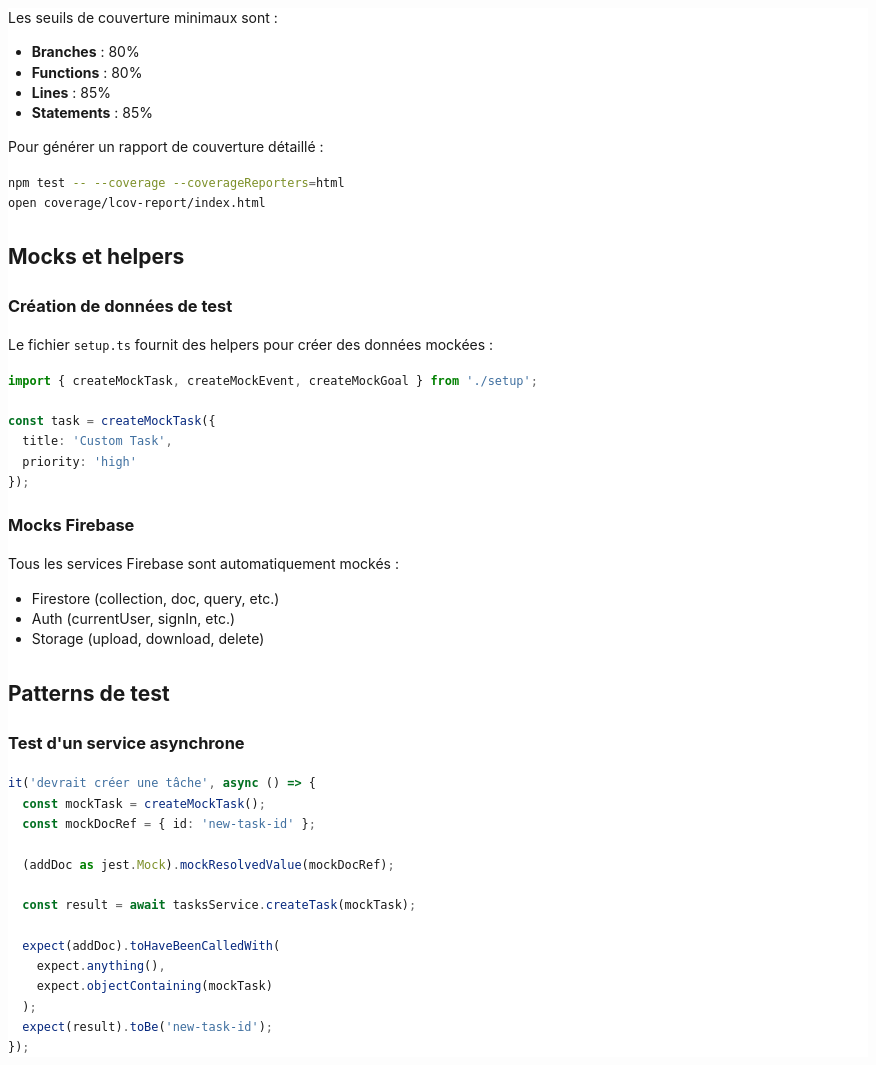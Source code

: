 Les seuils de couverture minimaux sont :
- **Branches** : 80%
- **Functions** : 80%
- **Lines** : 85%
- **Statements** : 85%

Pour générer un rapport de couverture détaillé :
```bash
npm test -- --coverage --coverageReporters=html
open coverage/lcov-report/index.html
```

## Mocks et helpers

### Création de données de test

Le fichier `setup.ts` fournit des helpers pour créer des données mockées :

```typescript
import { createMockTask, createMockEvent, createMockGoal } from './setup';

const task = createMockTask({
  title: 'Custom Task',
  priority: 'high'
});
```

### Mocks Firebase

Tous les services Firebase sont automatiquement mockés :
- Firestore (collection, doc, query, etc.)
- Auth (currentUser, signIn, etc.)
- Storage (upload, download, delete)

## Patterns de test

### Test d'un service asynchrone

```typescript
it('devrait créer une tâche', async () => {
  const mockTask = createMockTask();
  const mockDocRef = { id: 'new-task-id' };
  
  (addDoc as jest.Mock).mockResolvedValue(mockDocRef);
  
  const result = await tasksService.createTask(mockTask);
  
  expect(addDoc).toHaveBeenCalledWith(
    expect.anything(),
    expect.objectContaining(mockTask)
  );
  expect(result).toBe('new-task-id');
});
```
